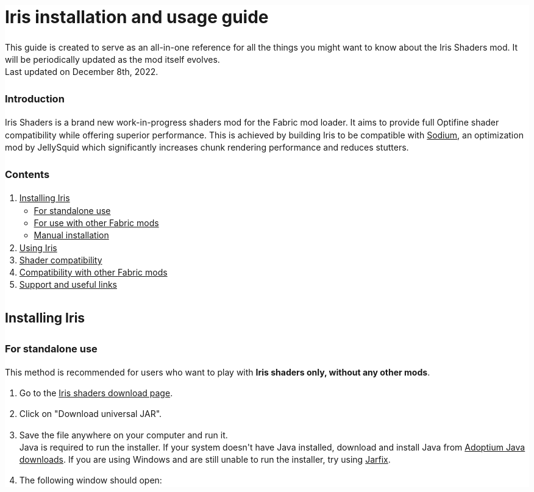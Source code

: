 # Iris installation and usage guide

This guide is created to serve as an all-in-one reference for all the things you might want to know about the Iris Shaders mod. It will be periodically updated as the mod itself evolves.  
Last updated on December 8th, 2022.

### Introduction

Iris Shaders is a brand new work-in-progress shaders mod for the Fabric mod loader. It aims to provide full Optifine shader compatibility while offering superior performance. This is achieved by building Iris to be compatible with [Sodium](https://modrinth.com/mod/sodium), an optimization mod by JellySquid which significantly increases chunk rendering performance and reduces stutters.

### Contents

1. [Installing Iris](#installing-iris)
    - [For standalone use](#for-standalone-use)
    - [For use with other Fabric mods](#for-use-with-other-fabric-mods)
    - [Manual installation](#manual-installation)
2. [Using Iris](#using-iris)
3. [Shader compatibility](#shader-compatibility)
4. [Compatibility with other Fabric mods](#compatibility-with-other-fabric-mods)
5. [Support and useful links](#support-and-useful-links)

## Installing Iris

### For standalone use

This method is recommended for users who want to play with **Iris shaders only, without any other mods**.

1. Go to the [Iris shaders download page](https://irisshaders.net/download).

2. Click on "Download universal JAR".
3. Save the file anywhere on your computer and run it.  
   Java is required to run the installer. If your system doesn't have Java installed, download and install Java from [Adoptium Java downloads](https://adoptium.net/).
   If you are using Windows and are still unable to run the installer, try using [Jarfix](https://johann.loefflmann.net/en/software/jarfix/index.html).
4. The following window should open:   
